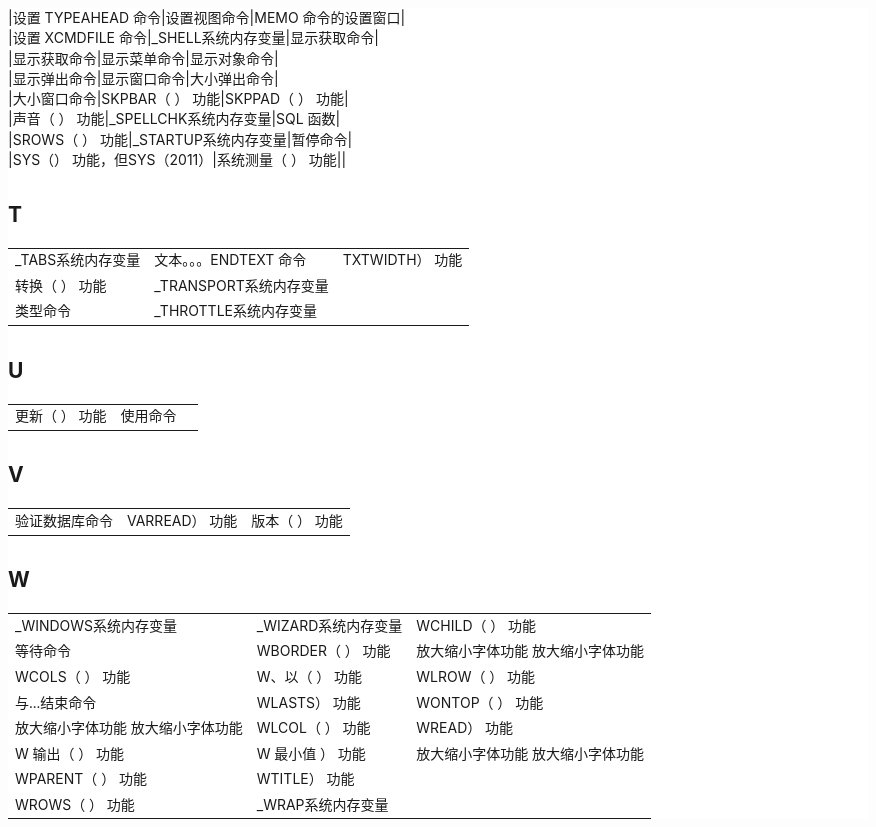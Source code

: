 |设置 TYPEAHEAD 命令|设置视图命令|MEMO 命令的设置窗口|  
|设置 XCMDFILE 命令|_SHELL系统内存变量|显示获取命令|  
|显示获取命令|显示菜单命令|显示对象命令|  
|显示弹出命令|显示窗口命令|大小弹出命令|  
|大小窗口命令|SKPBAR（ ） 功能|SKPPAD（ ） 功能|  
|声音（ ） 功能|_SPELLCHK系统内存变量|SQL 函数|  
|SROWS（ ） 功能|_STARTUP系统内存变量|暂停命令|  
|SYS（） 功能，但SYS（2011）|系统测量（ ） 功能||  
  
## <a name="t"></a>T  
  
||||  
|-|-|-|  
|_TABS系统内存变量|文本。。。ENDTEXT 命令|TXTWIDTH） 功能|  
|转换（ ） 功能|_TRANSPORT系统内存变量||  
|类型命令|_THROTTLE系统内存变量||  
  
## <a name="u"></a>U  
  
||||  
|-|-|-|  
|更新（ ） 功能|使用命令||  
  
## <a name="v"></a>V  
  
||||  
|-|-|-|  
|验证数据库命令|VARREAD） 功能|版本（ ） 功能|  
  
## <a name="w"></a>W  
  
||||  
|-|-|-|  
|_WINDOWS系统内存变量|_WIZARD系统内存变量|WCHILD（ ） 功能|  
|等待命令|WBORDER（ ） 功能|放大缩小字体功能 放大缩小字体功能|  
|WCOLS（ ） 功能|W、以（ ） 功能|WLROW（ ） 功能|  
|与...结束命令|WLASTS） 功能|WONTOP（ ） 功能|  
|放大缩小字体功能 放大缩小字体功能|WLCOL（ ） 功能|WREAD） 功能|  
|W 输出（ ） 功能|W 最小值 ） 功能|放大缩小字体功能 放大缩小字体功能|  
|WPARENT（ ） 功能|WTITLE） 功能||  
|WROWS（ ） 功能|_WRAP系统内存变量||  
  